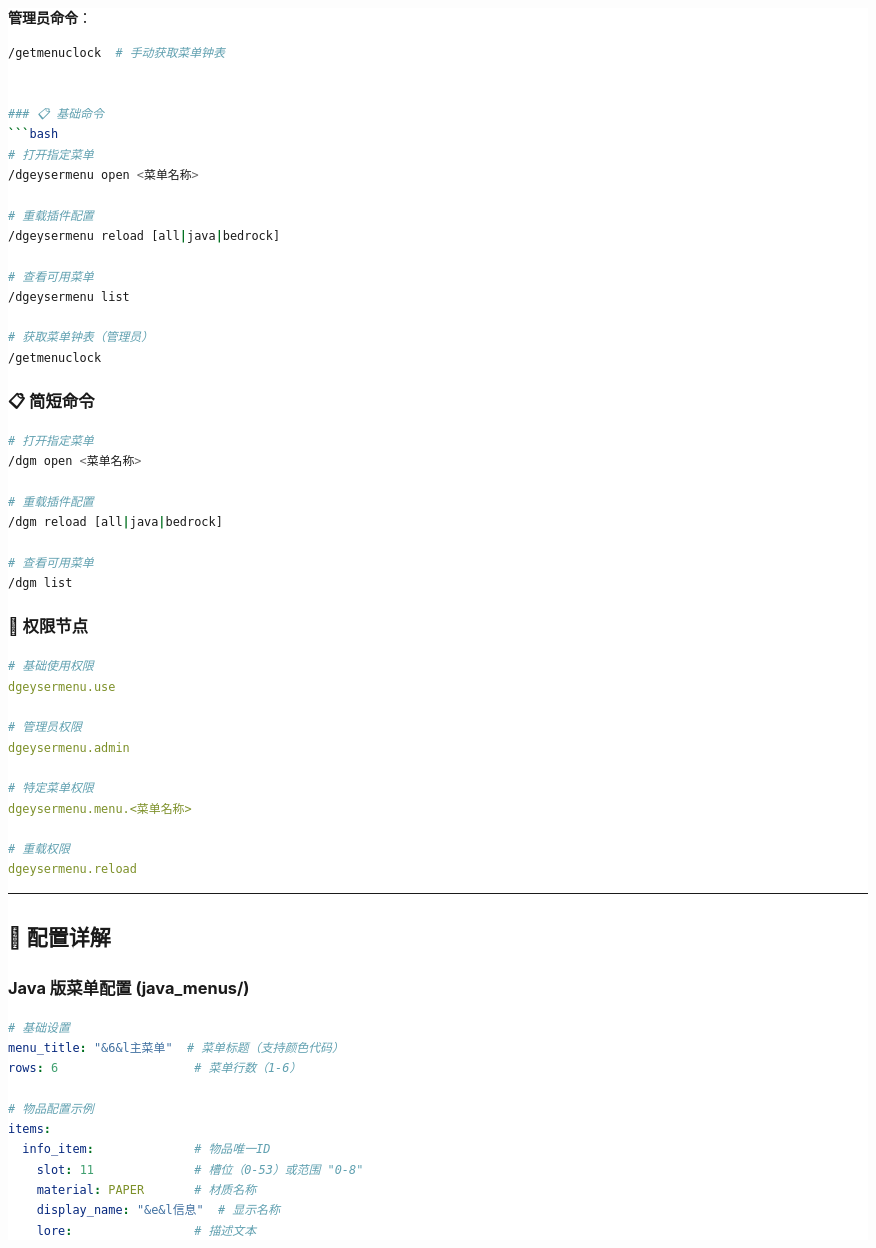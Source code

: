 **管理员命令**：
```bash
/getmenuclock  # 手动获取菜单钟表


### 📋 基础命令
```bash
# 打开指定菜单
/dgeysermenu open <菜单名称>

# 重载插件配置
/dgeysermenu reload [all|java|bedrock]

# 查看可用菜单
/dgeysermenu list

# 获取菜单钟表（管理员）
/getmenuclock
```

### 📋 简短命令
```bash
# 打开指定菜单
/dgm open <菜单名称>

# 重载插件配置
/dgm reload [all|java|bedrock]

# 查看可用菜单
/dgm list
```

### 🔐 权限节点
```yaml
# 基础使用权限
dgeysermenu.use

# 管理员权限
dgeysermenu.admin

# 特定菜单权限
dgeysermenu.menu.<菜单名称>

# 重载权限
dgeysermenu.reload
```

---

## 📖 配置详解

### Java 版菜单配置 (java_menus/)
```yaml
# 基础设置
menu_title: "&6&l主菜单"  # 菜单标题（支持颜色代码）
rows: 6                   # 菜单行数（1-6）

# 物品配置示例
items:
  info_item:              # 物品唯一ID
    slot: 11              # 槽位（0-53）或范围 "0-8"
    material: PAPER       # 材质名称
    display_name: "&e&l信息"  # 显示名称
    lore:                 # 描述文本
```